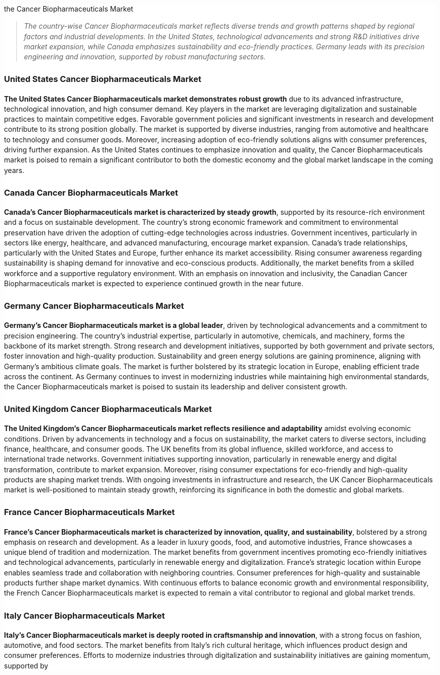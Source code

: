 the Cancer Biopharmaceuticals Market<br /></span></h1><blockquote><p><em><span class="">The country-wise Cancer Biopharmaceuticals market reflects diverse trends and growth patterns shaped by regional factors and industrial developments. In the United States, technological advancements and strong R&amp;D initiatives drive market expansion, while Canada emphasizes sustainability and eco-friendly practices. Germany leads with its precision engineering and innovation, supported by robust manufacturing sectors.</span></em></p></blockquote><h3><strong>United States Cancer Biopharmaceuticals Market</strong></h3><p><strong>The United States Cancer Biopharmaceuticals market demonstrates robust growth</strong> due to its advanced infrastructure, technological innovation, and high consumer demand. Key players in the market are leveraging digitalization and sustainable practices to maintain competitive edges. Favorable government policies and significant investments in research and development contribute to its strong position globally. The market is supported by diverse industries, ranging from automotive and healthcare to technology and consumer goods. Moreover, increasing adoption of eco-friendly solutions aligns with consumer preferences, driving further expansion. As the United States continues to emphasize innovation and quality, the Cancer Biopharmaceuticals market is poised to remain a significant contributor to both the domestic economy and the global market landscape in the coming years.</p><h3><strong>Canada Cancer Biopharmaceuticals Market</strong></h3><p><strong>Canada&rsquo;s Cancer Biopharmaceuticals market is characterized by steady growth</strong>, supported by its resource-rich environment and a focus on sustainable development. The country&rsquo;s strong economic framework and commitment to environmental preservation have driven the adoption of cutting-edge technologies across industries. Government incentives, particularly in sectors like energy, healthcare, and advanced manufacturing, encourage market expansion. Canada&rsquo;s trade relationships, particularly with the United States and Europe, further enhance its market accessibility. Rising consumer awareness regarding sustainability is shaping demand for innovative and eco-conscious products. Additionally, the market benefits from a skilled workforce and a supportive regulatory environment. With an emphasis on innovation and inclusivity, the Canadian Cancer Biopharmaceuticals market is expected to experience continued growth in the near future.</p><h3><strong>Germany Cancer Biopharmaceuticals Market</strong></h3><p><strong>Germany&rsquo;s Cancer Biopharmaceuticals market is a global leader</strong>, driven by technological advancements and a commitment to precision engineering. The country&rsquo;s industrial expertise, particularly in automotive, chemicals, and machinery, forms the backbone of its market strength. Strong research and development initiatives, supported by both government and private sectors, foster innovation and high-quality production. Sustainability and green energy solutions are gaining prominence, aligning with Germany&rsquo;s ambitious climate goals. The market is further bolstered by its strategic location in Europe, enabling efficient trade across the continent. As Germany continues to invest in modernizing industries while maintaining high environmental standards, the Cancer Biopharmaceuticals market is poised to sustain its leadership and deliver consistent growth.</p><h3><strong>United Kingdom Cancer Biopharmaceuticals Market</strong></h3><p><strong>The United Kingdom&rsquo;s Cancer Biopharmaceuticals market reflects resilience and adaptability</strong> amidst evolving economic conditions. Driven by advancements in technology and a focus on sustainability, the market caters to diverse sectors, including finance, healthcare, and consumer goods. The UK benefits from its global influence, skilled workforce, and access to international trade networks. Government initiatives supporting innovation, particularly in renewable energy and digital transformation, contribute to market expansion. Moreover, rising consumer expectations for eco-friendly and high-quality products are shaping market trends. With ongoing investments in infrastructure and research, the UK Cancer Biopharmaceuticals market is well-positioned to maintain steady growth, reinforcing its significance in both the domestic and global markets.</p><h3><strong>France Cancer Biopharmaceuticals Market</strong></h3><p><strong>France&rsquo;s Cancer Biopharmaceuticals market is characterized by innovation, quality, and sustainability</strong>, bolstered by a strong emphasis on research and development. As a leader in luxury goods, food, and automotive industries, France showcases a unique blend of tradition and modernization. The market benefits from government incentives promoting eco-friendly initiatives and technological advancements, particularly in renewable energy and digitalization. France&rsquo;s strategic location within Europe enables seamless trade and collaboration with neighboring countries. Consumer preferences for high-quality and sustainable products further shape market dynamics. With continuous efforts to balance economic growth and environmental responsibility, the French Cancer Biopharmaceuticals market is expected to remain a vital contributor to regional and global market trends.</p><h3><strong>Italy Cancer Biopharmaceuticals Market</strong></h3><p><strong>Italy&rsquo;s Cancer Biopharmaceuticals market is deeply rooted in craftsmanship and innovation</strong>, with a strong focus on fashion, automotive, and food sectors. The market benefits from Italy&rsquo;s rich cultural heritage, which influences product design and consumer preferences. Efforts to modernize industries through digitalization and sustainability initiatives are gaining momentum, supported by